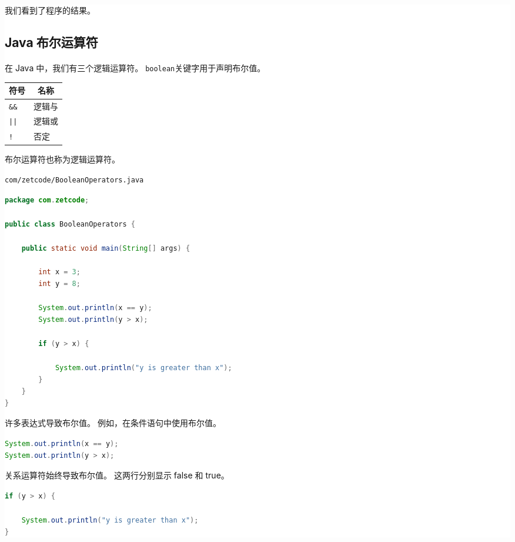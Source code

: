 我们看到了程序的结果。

## Java 布尔运算符

在 Java 中，我们有三个逻辑运算符。 `boolean`关键字用于声明布尔值。

| 符号 | 名称 |
| --- | --- |
| `&&` | 逻辑与 |
| <code>&#124;&#124;</code> | 逻辑或 |
| `!` | 否定 |

布尔运算符也称为逻辑运算符。

`com/zetcode/BooleanOperators.java`

```java
package com.zetcode;

public class BooleanOperators {

    public static void main(String[] args) {

        int x = 3;
        int y = 8;

        System.out.println(x == y);
        System.out.println(y > x);

        if (y > x) {

            System.out.println("y is greater than x");
        }
    }
}

```

许多表达式导致布尔值。 例如，在条件语句中使用布尔值。

```java
System.out.println(x == y);
System.out.println(y > x);

```

关系运算符始终导致布尔值。 这两行分别显示 false 和 true。

```java
if (y > x) {

    System.out.println("y is greater than x");
}

```
